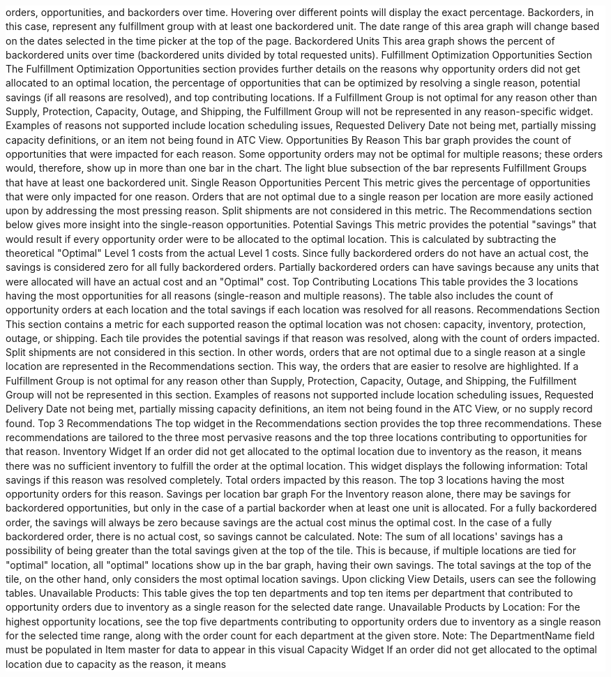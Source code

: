 orders, opportunities, and backorders over time. Hovering over different points will display the exact percentage. Backorders, in this case, represent any fulfillment group with at least one backordered unit. The date range of this area graph will change based on the dates selected in the time picker at the top of the page. Backordered Units This area graph shows the percent of backordered units over time (backordered units divided by total requested units). Fulfillment Optimization Opportunities Section The Fulfillment Optimization Opportunities section provides further details on the reasons why opportunity orders did not get allocated to an optimal location, the percentage of opportunities that can be optimized by resolving a single reason, potential savings (if all reasons are resolved), and top contributing locations. If a Fulfillment Group is not optimal for any reason other than Supply, Protection, Capacity, Outage, and Shipping, the Fulfillment Group will not be represented in any reason-specific widget. Examples of reasons not supported include location scheduling issues, Requested Delivery Date not being met, partially missing capacity definitions, or an item not being found in ATC View. Opportunities By Reason This bar graph provides the count of opportunities that were impacted for each reason. Some opportunity orders may not be optimal for multiple reasons; these orders would, therefore, show up in more than one bar in the chart. The light blue subsection of the bar represents Fulfillment Groups that have at least one backordered unit. Single Reason Opportunities Percent This metric gives the percentage of opportunities that were only impacted for one reason. Orders that are not optimal due to a single reason per location are more easily actioned upon by addressing the most pressing reason. Split shipments are not considered in this metric. The Recommendations section below gives more insight into the single-reason opportunities. Potential Savings This metric provides the potential "savings" that would result if every opportunity order were to be allocated to the optimal location. This is calculated by subtracting the theoretical "Optimal" Level 1 costs from the actual Level 1 costs. Since fully backordered orders do not have an actual cost, the savings is considered zero for all fully backordered orders. Partially backordered orders can have savings because any units that were allocated will have an actual cost and an "Optimal" cost. Top Contributing Locations This table provides the 3 locations having the most opportunities for all reasons (single-reason and multiple reasons). The table also includes the count of opportunity orders at each location and the total savings if each location was resolved for all reasons. Recommendations Section This section contains a metric for each supported reason the optimal location was not chosen: capacity, inventory, protection, outage, or shipping. Each tile provides the potential savings if that reason was resolved, along with the count of orders impacted. Split shipments are not considered in this section. In other words, orders that are not optimal due to a single reason at a single location are represented in the Recommendations section. This way, the orders that are easier to resolve are highlighted. If a Fulfillment Group is not optimal for any reason other than Supply, Protection, Capacity, Outage, and Shipping, the Fulfillment Group will not be represented in this section. Examples of reasons not supported include location scheduling issues, Requested Delivery Date not being met, partially missing capacity definitions, an item not being found in the ATC View, or no supply record found. Top 3 Recommendations The top widget in the Recommendations section provides the top three recommendations. These recommendations are tailored to the three most pervasive reasons and the top three locations contributing to opportunities for that reason. Inventory Widget If an order did not get allocated to the optimal location due to inventory as the reason, it means there was no sufficient inventory to fulfill the order at the optimal location. This widget displays the following information: Total savings if this reason was resolved completely. Total orders impacted by this reason. The top 3 locations having the most opportunity orders for this reason. Savings per location bar graph For the Inventory reason alone, there may be savings for backordered opportunities, but only in the case of a partial backorder when at least one unit is allocated. For a fully backordered order, the savings will always be zero because savings are the actual cost minus the optimal cost. In the case of a fully backordered order, there is no actual cost, so savings cannot be calculated. Note: The sum of all locations' savings has a possibility of being greater than the total savings given at the top of the tile. This is because, if multiple locations are tied for "optimal" location, all "optimal" locations show up in the bar graph, having their own savings. The total savings at the top of the tile, on the other hand, only considers the most optimal location savings. Upon clicking View Details, users can see the following tables. Unavailable Products: This table gives the top ten departments and top ten items per department that contributed to opportunity orders due to inventory as a single reason for the selected date range. Unavailable Products by Location: For the highest opportunity locations, see the top five departments contributing to opportunity orders due to inventory as a single reason for the selected time range, along with the order count for each department at the given store. Note: The DepartmentName field must be populated in Item master for data to appear in this visual Capacity Widget If an order did not get allocated to the optimal location due to capacity as the reason, it means